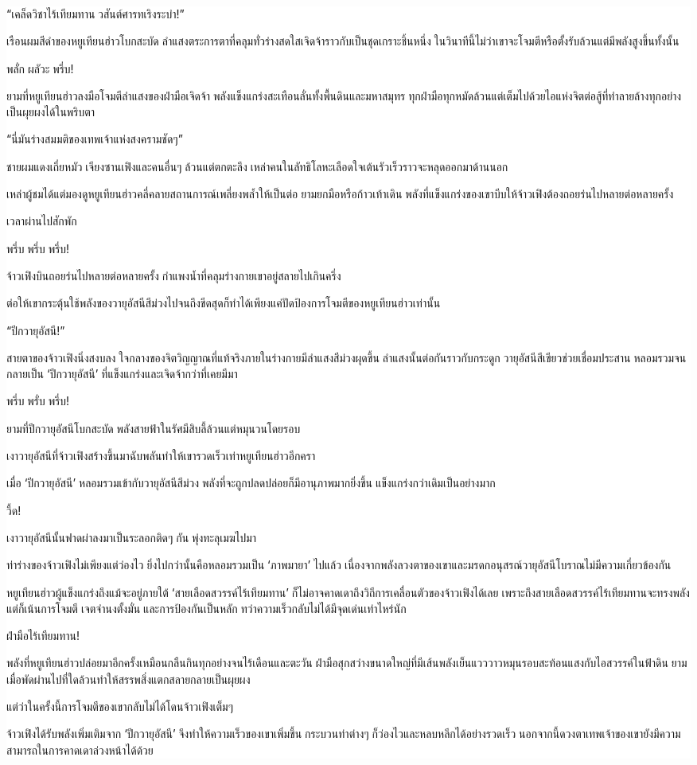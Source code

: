 “เคล็ดวิชาไร้เทียมทาน วสันต์ศารทเริงระบำ!”

เรือนผมสีดำของหยูเทียนฮ่าวโบกสะบัด ลำแสงตระการตาที่คลุมทั่วร่างสดใสเจิดจ้าราวกับเป็นชุดเกราะชิ้นหนึ่ง ในวินาทีนี้ไม่ว่าเขาจะโจมตีหรือตั้งรับล้วนแต่มีพลังสูงขึ้นทั้งนั้น

พลั่ก ผลัวะ พรึ่บ!

ยามที่หยูเทียนฮ่าวลงมือโจมตีลำแสงของฝ่ามือเจิดจ้า พลังแข็งแกร่งสะเทือนลั่นทั้งพื้นดินและมหาสมุทร ทุกฝ่ามือทุกหมัดล้วนแต่เต็มไปด้วยไอแห่งจิตต่อสู้ที่ทำลายล้างทุกอย่างเป็นผุยผงได้ในพริบตา

“นี่มันร่างสมมติของเทพเจ้าแห่งสงครามชัดๆ”

ชายผมแดงเถี่ยหมัว เจียงซานเฟิงและคนอื่นๆ ล้วนแต่ตกตะลึง เหล่าคนในลัทธิโลหะเลือดใจเต้นรัวเร็วราวจะหลุดออกมาด้านนอก

เหล่าผู้ชมได้แต่มองดูหยูเทียนฮ่าวคลี่คลายสถานการณ์เพลี่ยงพล้ำให้เป็นต่อ ยามยกมือหรือก้าวเท้าเดิน พลังที่แข็งแกร่งของเขาบีบให้จ้าวเฟิงต้องถอยร่นไปหลายต่อหลายครั้ง

เวลาผ่านไปสักพัก

พรึ่บ พรึ่บ พรึ่บ!

จ้าวเฟิงบินถอยร่นไปหลายต่อหลายครั้ง กำแพงน้ำที่คลุมร่างกายเขาอยู่สลายไปเกินครึ่ง

ต่อให้เขากระตุ้นใช้พลังของวายุอัสนีสีม่วงไปจนถึงขีดสุดก็ทำได้เพียงแค่ปัดป้องการโจมตีของหยูเทียนฮ่าวเท่านั้น

“ปีกวายุอัสนี!”

สายตาของจ้าวเฟิงนิ่งสงบลง ใจกลางของจิตวิญญาณที่แท้จริงภายในร่างกายมีลำแสงสีม่วงผุดขึ้น ลำแสงนั้นต่อกันราวกับกระดูก วายุอัสนีสีเขียวช่วยเชื่อมประสาน หลอมรวมจนกลายเป็น ‘ปีกวายุอัสนี’ ที่แข็งแกร่งและเจิดจ้ากว่าที่เคยมีมา

พรึ่บ พรั่บ พรึ่บ!

ยามที่ปีกวายุอัสนีโบกสะบัด พลังสายฟ้าในรัศมีสิบลี้ล้วนแต่หมุนวนโดยรอบ

เงาวายุอัสนีที่จ้าวเฟิงสร้างขึ้นมาฉับพลันทำให้เขารวดเร็วเท่าหยูเทียนฮ่าวอีกครา

เมื่อ ‘ปีกวายุอัสนี’ หลอมรวมเข้ากับวายุอัสนีสีม่วง พลังที่จะถูกปลดปล่อยก็มีอานุภาพมากยิ่งขึ้น แข็งแกร่งกว่าเดิมเป็นอย่างมาก

วี้ด!

เงาวายุอัสนีนั้นฟาดผ่าลงมาเป็นระลอกติดๆ กัน พุ่งทะลุเมฆไปมา

ท่าร่างของจ้าวเฟิงไม่เพียงแต่ว่องไว ยิ่งไปกว่านั้นคือหลอมรวมเป็น ‘ภาพมายา’ ไปแล้ว เนื่องจากพลังลวงตาของเขาและมรดกอนุสรณ์วายุอัสนีโบราณไม่มีความเกี่ยวข้องกัน

หยูเทียนฮ่าวผู้แข็งแกร่งถึงแม้จะอยู่ภายใต้ ‘สายเลือดสวรรค์ไร้เทียมทาน’ ก็ไม่อาจคาดเดาถึงวิถีการเคลื่อนตัวของจ้าวเฟิงได้เลย เพราะถึงสายเลือดสวรรค์ไร้เทียมทานจะทรงพลังแต่ก็เน้นการโจมตี เจตจำนงตั้งมั่น และการป้องกันเป็นหลัก ทว่าความเร็วกลับไม่ได้มีจุดเด่นเท่าไหร่นัก

ฝ่ามือไร้เทียมทาน!

พลังที่หยูเทียนฮ่าวปล่อยมาอีกครั้งเหมือนกลืนกินทุกอย่างจนไร้เดือนและตะวัน ฝ่ามือสุกสว่างขนาดใหญ่ที่มีเส้นพลังเย็นแวววาวหมุนรอบสะท้อนแสงกับไอสวรรค์ในฟ้าดิน ยามเมื่อพัดผ่านไปที่ใดล้วนทำให้สรรพสิ่งแตกสลายกลายเป็นผุยผง

แต่ว่าในครั้งนี้การโจมตีของเขากลับไม่ได้โดนจ้าวเฟิงเต็มๆ

จ้าวเฟิงได้รับพลังเพิ่มเติมจาก ‘ปีกวายุอัสนี’ จึงทำให้ความเร็วของเขาเพิ่มขึ้น กระบวนท่าต่างๆ ก็ว่องไวและหลบหลีกได้อย่างรวดเร็ว นอกจากนี้ดวงตาเทพเจ้าของเขายังมีความสามารถในการคาดเดาล่วงหน้าได้ด้วย
